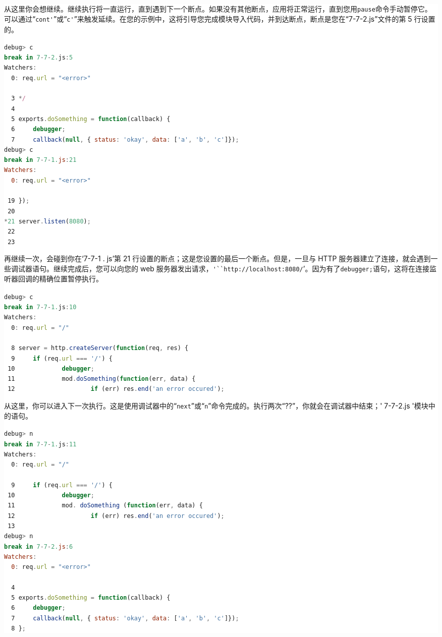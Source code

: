 从这里你会想继续。继续执行将一直运行，直到遇到下一个断点。如果没有其他断点，应用将正常运行，直到您用`pause`命令手动暂停它。可以通过“`cont'`”或“`c'`”来触发延续。在您的示例中，这将引导您完成模块导入代码，并到达断点，断点是您在“7-7-2.js”文件的第 5 行设置的。

```js
debug> c
break in 7-7-2.js:5
Watchers:
  0: req.url = "<error>"

  3 */
  4
  5 exports.doSomething = function(callback) {
  6     debugger;
  7     callback(null, { status: 'okay', data: ['a', 'b', 'c']});
debug> c
break in 7-7-1.js:21
Watchers:
  0: req.url = "<error>"

 19 });
 20
*21 server.listen(8080);
 22
 23
```

再继续一次，会碰到你在‘7-7-1 . js’第 21 行设置的断点；这是您设置的最后一个断点。但是，一旦与 HTTP 服务器建立了连接，就会遇到一些调试器语句。继续完成后，您可以向您的 web 服务器发出请求，`'``http://localhost:8080/`’。因为有了`debugger;`语句，这将在连接监听器回调的精确位置暂停执行。

```js
debug> c
break in 7-7-1.js:10
Watchers:
  0: req.url = "/"

  8 server = http.createServer(function(req, res) {
  9     if (req.url === '/') {
 10             debugger;
 11             mod.doSomething(function(err, data) {
 12                     if (err) res.end('an error occured');
```

从这里，你可以进入下一次执行。这是使用调试器中的“`next`”或“`n`”命令完成的。执行两次“??”，你就会在调试器中结束；' 7-7-2.js '模块中的语句。

```js
debug> n
break in 7-7-1.js:11
Watchers:
  0: req.url = "/"

  9     if (req.url === '/') {
 10             debugger;
 11             mod. doSomething (function(err, data) {
 12                     if (err) res.end('an error occured');
 13
debug> n
break in 7-7-2.js:6
Watchers:
  0: req.url = "<error>"

  4
  5 exports.doSomething = function(callback) {
  6     debugger;
  7     callback(null, { status: 'okay', data: ['a', 'b', 'c']});
  8 };
```
